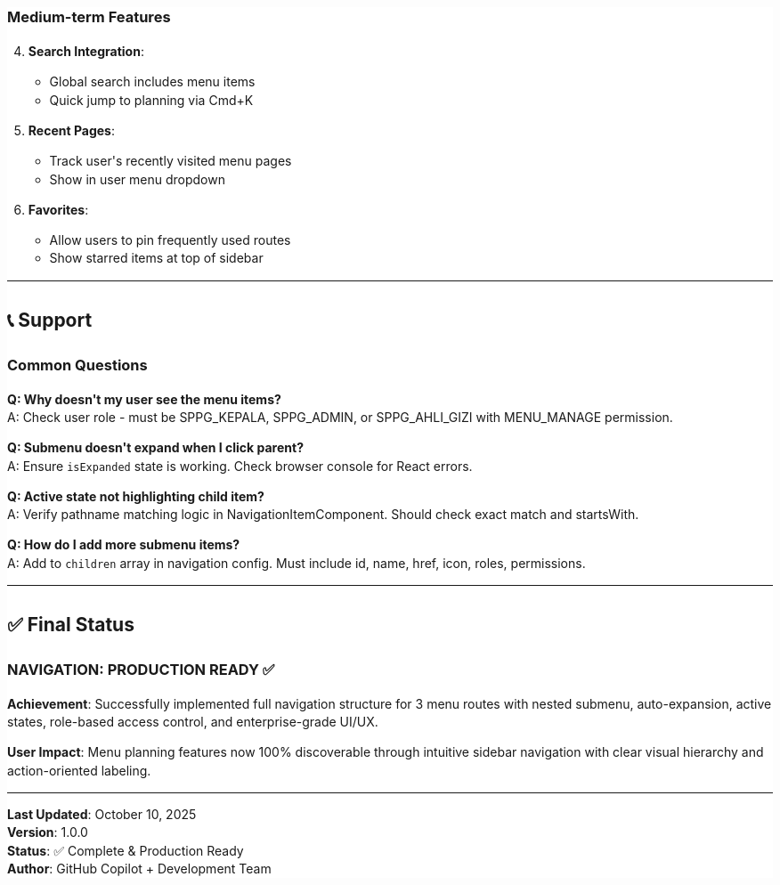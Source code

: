 ### Medium-term Features

4. **Search Integration**:
   - Global search includes menu items
   - Quick jump to planning via Cmd+K

5. **Recent Pages**:
   - Track user's recently visited menu pages
   - Show in user menu dropdown

6. **Favorites**:
   - Allow users to pin frequently used routes
   - Show starred items at top of sidebar

---

## 📞 Support

### Common Questions

**Q: Why doesn't my user see the menu items?**  
A: Check user role - must be SPPG_KEPALA, SPPG_ADMIN, or SPPG_AHLI_GIZI with MENU_MANAGE permission.

**Q: Submenu doesn't expand when I click parent?**  
A: Ensure `isExpanded` state is working. Check browser console for React errors.

**Q: Active state not highlighting child item?**  
A: Verify pathname matching logic in NavigationItemComponent. Should check exact match and startsWith.

**Q: How do I add more submenu items?**  
A: Add to `children` array in navigation config. Must include id, name, href, icon, roles, permissions.

---

## ✅ Final Status

### **NAVIGATION: PRODUCTION READY** ✅

**Achievement**: Successfully implemented full navigation structure for 3 menu routes with nested submenu, auto-expansion, active states, role-based access control, and enterprise-grade UI/UX.

**User Impact**: Menu planning features now 100% discoverable through intuitive sidebar navigation with clear visual hierarchy and action-oriented labeling.

---

**Last Updated**: October 10, 2025  
**Version**: 1.0.0  
**Status**: ✅ Complete & Production Ready  
**Author**: GitHub Copilot + Development Team
